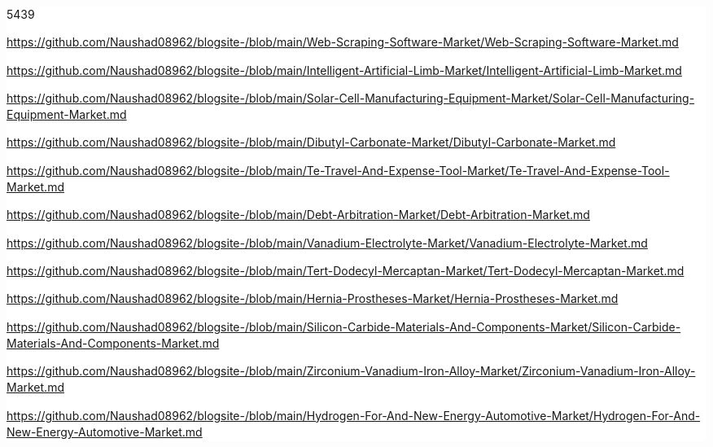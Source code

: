 5439</p><p><a href="https://github.com/Naushad08962/blogsite-/blob/main/Web-Scraping-Software-Market/Web-Scraping-Software-Market.md">https://github.com/Naushad08962/blogsite-/blob/main/Web-Scraping-Software-Market/Web-Scraping-Software-Market.md</a></p><p><a href="https://github.com/Naushad08962/blogsite-/blob/main/Intelligent-Artificial-Limb-Market/Intelligent-Artificial-Limb-Market.md">https://github.com/Naushad08962/blogsite-/blob/main/Intelligent-Artificial-Limb-Market/Intelligent-Artificial-Limb-Market.md</a></p><p><a href="https://github.com/Naushad08962/blogsite-/blob/main/Solar-Cell-Manufacturing-Equipment-Market/Solar-Cell-Manufacturing-Equipment-Market.md">https://github.com/Naushad08962/blogsite-/blob/main/Solar-Cell-Manufacturing-Equipment-Market/Solar-Cell-Manufacturing-Equipment-Market.md</a></p><p><a href="https://github.com/Naushad08962/blogsite-/blob/main/Dibutyl-Carbonate-Market/Dibutyl-Carbonate-Market.md">https://github.com/Naushad08962/blogsite-/blob/main/Dibutyl-Carbonate-Market/Dibutyl-Carbonate-Market.md</a></p><p><a href="https://github.com/Naushad08962/blogsite-/blob/main/Te-Travel-And-Expense-Tool-Market/Te-Travel-And-Expense-Tool-Market.md">https://github.com/Naushad08962/blogsite-/blob/main/Te-Travel-And-Expense-Tool-Market/Te-Travel-And-Expense-Tool-Market.md</a></p><p><a href="https://github.com/Naushad08962/blogsite-/blob/main/Debt-Arbitration-Market/Debt-Arbitration-Market.md">https://github.com/Naushad08962/blogsite-/blob/main/Debt-Arbitration-Market/Debt-Arbitration-Market.md</a></p><p><a href="https://github.com/Naushad08962/blogsite-/blob/main/Vanadium-Electrolyte-Market/Vanadium-Electrolyte-Market.md">https://github.com/Naushad08962/blogsite-/blob/main/Vanadium-Electrolyte-Market/Vanadium-Electrolyte-Market.md</a></p><p><a href="https://github.com/Naushad08962/blogsite-/blob/main/Tert-Dodecyl-Mercaptan-Market/Tert-Dodecyl-Mercaptan-Market.md">https://github.com/Naushad08962/blogsite-/blob/main/Tert-Dodecyl-Mercaptan-Market/Tert-Dodecyl-Mercaptan-Market.md</a></p><p><a href="https://github.com/Naushad08962/blogsite-/blob/main/Hernia-Prostheses-Market/Hernia-Prostheses-Market.md">https://github.com/Naushad08962/blogsite-/blob/main/Hernia-Prostheses-Market/Hernia-Prostheses-Market.md</a></p><p><a href="https://github.com/Naushad08962/blogsite-/blob/main/Silicon-Carbide-Materials-And-Components-Market/Silicon-Carbide-Materials-And-Components-Market.md">https://github.com/Naushad08962/blogsite-/blob/main/Silicon-Carbide-Materials-And-Components-Market/Silicon-Carbide-Materials-And-Components-Market.md</a></p><p><a href="https://github.com/Naushad08962/blogsite-/blob/main/Zirconium-Vanadium-Iron-Alloy-Market/Zirconium-Vanadium-Iron-Alloy-Market.md">https://github.com/Naushad08962/blogsite-/blob/main/Zirconium-Vanadium-Iron-Alloy-Market/Zirconium-Vanadium-Iron-Alloy-Market.md</a></p><p><a href="https://github.com/Naushad08962/blogsite-/blob/main/Hydrogen-For-And-New-Energy-Automotive-Market/Hydrogen-For-And-New-Energy-Automotive-Market.md">https://github.com/Naushad08962/blogsite-/blob/main/Hydrogen-For-And-New-Energy-Automotive-Market/Hydrogen-For-And-New-Energy-Automotive-Market.md</a></p>
